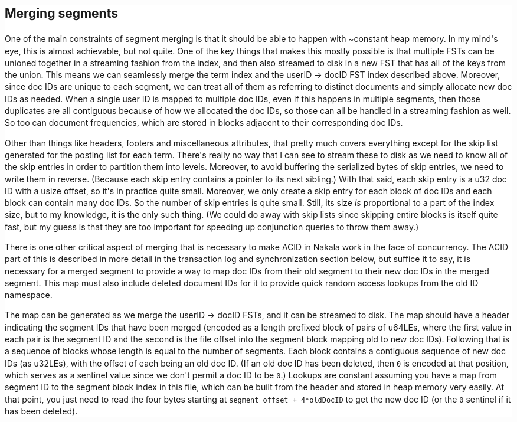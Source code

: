 ## Merging segments

One of the main constraints of segment merging is that it should be able to
happen with ~constant heap memory. In my mind's eye, this is almost achievable,
but not quite. One of the key things that makes this mostly possible is that
multiple FSTs can be unioned together in a streaming fashion from the index,
and then also streamed to disk in a new FST that has all of the keys from the
union. This means we can seamlessly merge the term index and the userID ->
docID FST index described above. Moreover, since doc IDs are unique to each
segment, we can treat all of them as referring to distinct documents and simply
allocate new doc IDs as needed. When a single user ID is mapped to multiple
doc IDs, even if this happens in multiple segments, then those duplicates are
all contiguous because of how we allocated the doc IDs, so those can all be
handled in a streaming fashion as well. So too can document frequencies, which
are stored in blocks adjacent to their corresponding doc IDs.

Other than things like headers, footers and miscellaneous attributes, that
pretty much covers everything except for the skip list generated for the
posting list for each term. There's really no way that I can see to stream
these to disk as we need to know all of the skip entries in order to partition
them into levels. Moreover, to avoid buffering the serialized bytes of skip
entries, we need to write them in reverse. (Because each skip entry contains a
pointer to its next sibling.) With that said, each skip entry is a u32 doc ID
with a usize offset, so it's in practice quite small. Moreover, we only create
a skip entry for each block of doc IDs and each block can contain many doc IDs.
So the number of skip entries is quite small. Still, its size _is_ proportional
to a part of the index size, but to my knowledge, it is the only such thing.
(We could do away with skip lists since skipping entire blocks is itself quite
fast, but my guess is that they are too important for speeding up conjunction
queries to throw them away.)

There is one other critical aspect of merging that is necessary to make ACID
in Nakala work in the face of concurrency. The ACID part of this is described
in more detail in the transaction log and synchronization section below, but
suffice it to say, it is necessary for a merged segment to provide a way to map
doc IDs from their old segment to their new doc IDs in the merged segment. This
map must also include deleted document IDs for it to provide quick random
access lookups from the old ID namespace.

The map can be generated as we merge the userID -> docID FSTs, and it can be
streamed to disk. The map should have a header indicating the segment IDs that
have been merged (encoded as a length prefixed block of pairs of u64LEs, where
the first value in each pair is the segment ID and the second is the file
offset into the segment block mapping old to new doc IDs). Following that is a
sequence of blocks whose length is equal to the number of segments. Each block
contains a contiguous sequence of new doc IDs (as u32LEs), with the offset
of each being an old doc ID. (If an old doc ID has been deleted, then `0` is
encoded at that position, which serves as a sentinel value since we don't
permit a doc ID to be `0`.) Lookups are constant assuming you have a map from
segment ID to the segment block index in this file, which can be built from the
header and stored in heap memory very easily. At that point, you just need to
read the four bytes starting at `segment offset + 4*oldDocID` to get the new
doc ID (or the `0` sentinel if it has been deleted).
